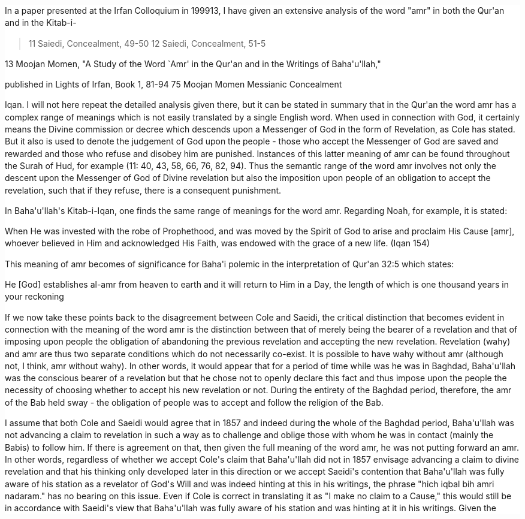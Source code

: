 In a paper presented at the Irfan Colloquium in 199913, I have given an
extensive analysis of the word "amr" in both the Qur'an and in the Kitab-i-

> 11 Saiedi, Concealment, 49-50
> 12 Saiedi, Concealment, 51-5

13 Moojan Momen, "A Study of the Word `Amr' in the Qur'an and in the Writings of Baha'u'llah,"

published in Lights of Irfan, Book 1, 81-94
75       Moojan Momen                                  Messianic Concealment

Iqan. I will not here repeat the detailed analysis given there, but it can be
stated in summary that in the Qur'an the word amr has a complex range of
meanings which is not easily translated by a single English word. When
used in connection with God, it certainly means the Divine commission or
decree which descends upon a Messenger of God in the form of Revelation,
as Cole has stated. But it also is used to denote the judgement of God upon
the people - those who accept the Messenger of God are saved and rewarded
and those who refuse and disobey him are punished. Instances of this latter
meaning of amr can be found throughout the Surah of Hud, for example (11:
40, 43, 58, 66, 76, 82, 94). Thus the semantic range of the word amr
involves not only the descent upon the Messenger of God of Divine
revelation but also the imposition upon people of an obligation to accept the
revelation, such that if they refuse, there is a consequent punishment.

In Baha'u'llah's Kitab-i-Iqan, one finds the same range of meanings for the
word amr. Regarding Noah, for example, it is stated:

When He was invested with the robe of Prophethood, and was moved by the
Spirit of God to arise and proclaim His Cause [amr], whoever believed in
Him and acknowledged His Faith, was endowed with the grace of a new
life. (Iqan 154)

This meaning of amr becomes of significance for Baha'i polemic in the
interpretation of Qur'an 32:5 which states:

He [God] establishes al-amr from heaven to earth and it will return to Him
in a Day, the length of which is one thousand years in your reckoning

If we now take these points back to the disagreement between Cole and
Saeidi, the critical distinction that becomes evident in connection with the
meaning of the word amr is the distinction between that of merely being the
bearer of a revelation and that of imposing upon people the obligation of
abandoning the previous revelation and accepting the new revelation.
Revelation (wahy) and amr are thus two separate conditions which do not
necessarily co-exist. It is possible to have wahy without amr (although not, I
think, amr without wahy). In other words, it would appear that for a period
of time while was he was in Baghdad, Baha'u'llah was the conscious bearer
of a revelation but that he chose not to openly declare this fact and thus
impose upon the people the necessity of choosing whether to accept his new
revelation or not. During the entirety of the Baghdad period, therefore, the
amr of the Bab held sway - the obligation of people was to accept and
follow the religion of the Bab.

I assume that both Cole and Saeidi would agree that in 1857 and indeed
during the whole of the Baghdad period, Baha'u'llah was not advancing a
claim to revelation in such a way as to challenge and oblige those with
whom he was in contact (mainly the Babis) to follow him. If there is
agreement on that, then given the full meaning of the word amr, he was not
putting forward an amr. In other words, regardless of whether we accept
Cole's claim that Baha'u'llah did not in 1857 envisage advancing a claim to
divine revelation and that his thinking only developed later in this direction
or we accept Saeidi's contention that Baha'u'llah was fully aware of his
station as a revelator of God's Will and was indeed hinting at this in his
writings, the phrase "hich iqbal bih amri nadaram." has no bearing on this
issue. Even if Cole is correct in translating it as "I make no claim to a
Cause," this would still be in accordance with Saeidi's view that Baha'u'llah
was fully aware of his station and was hinting at it in his writings. Given the